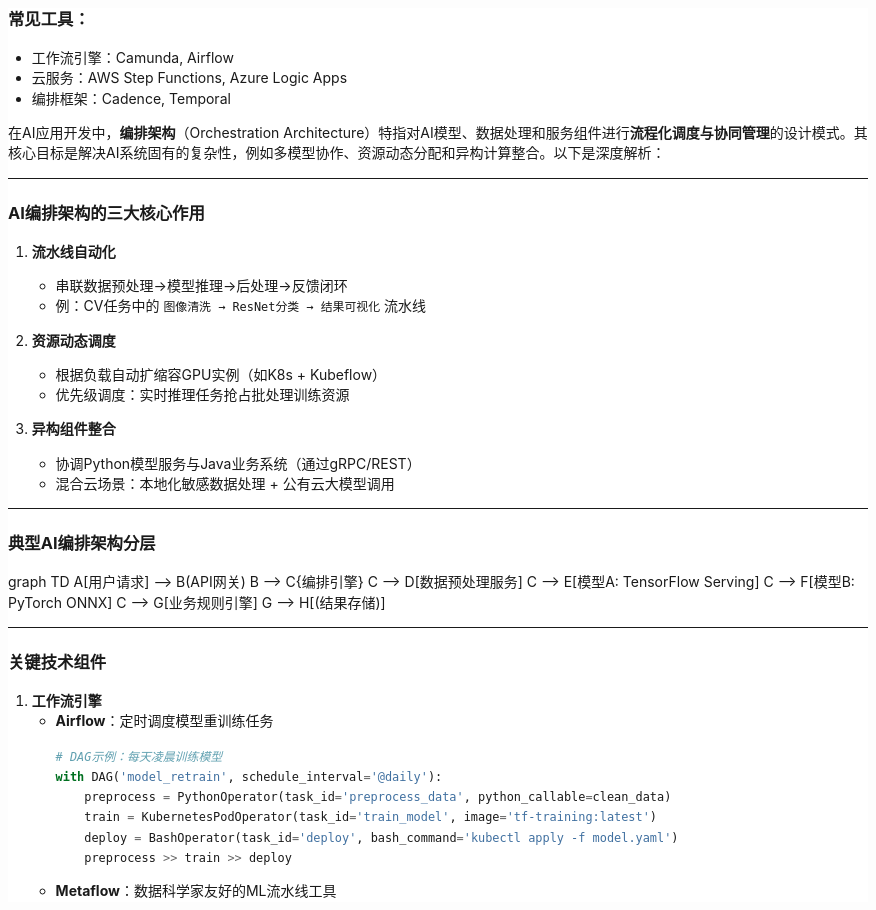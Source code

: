 ### 常见工具：
- 工作流引擎：Camunda, Airflow
- 云服务：AWS Step Functions, Azure Logic Apps
- 编排框架：Cadence, Temporal


在AI应用开发中，**编排架构**（Orchestration Architecture）特指对AI模型、数据处理和服务组件进行**流程化调度与协同管理**的设计模式。其核心目标是解决AI系统固有的复杂性，例如多模型协作、资源动态分配和异构计算整合。以下是深度解析：

---

### **AI编排架构的三大核心作用**
1. **流水线自动化**
   - 串联数据预处理→模型推理→后处理→反馈闭环
   - 例：CV任务中的 `图像清洗 → ResNet分类 → 结果可视化` 流水线

2. **资源动态调度**
   - 根据负载自动扩缩容GPU实例（如K8s + Kubeflow）
   - 优先级调度：实时推理任务抢占批处理训练资源

3. **异构组件整合**
   - 协调Python模型服务与Java业务系统（通过gRPC/REST）
   - 混合云场景：本地化敏感数据处理 + 公有云大模型调用

---

### **典型AI编排架构分层**
<div class="mermaid">
graph TD
    A[用户请求] --> B(API网关)
    B --> C{编排引擎}
    C --> D[数据预处理服务]
    C --> E[模型A: TensorFlow Serving]
    C --> F[模型B: PyTorch ONNX]
    C --> G[业务规则引擎]
    G --> H[(结果存储)]
</div>

---

### **关键技术组件**  
1. **工作流引擎**
   - **Airflow**：定时调度模型重训练任务
     ```python
     # DAG示例：每天凌晨训练模型
     with DAG('model_retrain', schedule_interval='@daily'):
         preprocess = PythonOperator(task_id='preprocess_data', python_callable=clean_data)
         train = KubernetesPodOperator(task_id='train_model', image='tf-training:latest')
         deploy = BashOperator(task_id='deploy', bash_command='kubectl apply -f model.yaml')
         preprocess >> train >> deploy
     ```
   - **Metaflow**：数据科学家友好的ML流水线工具
